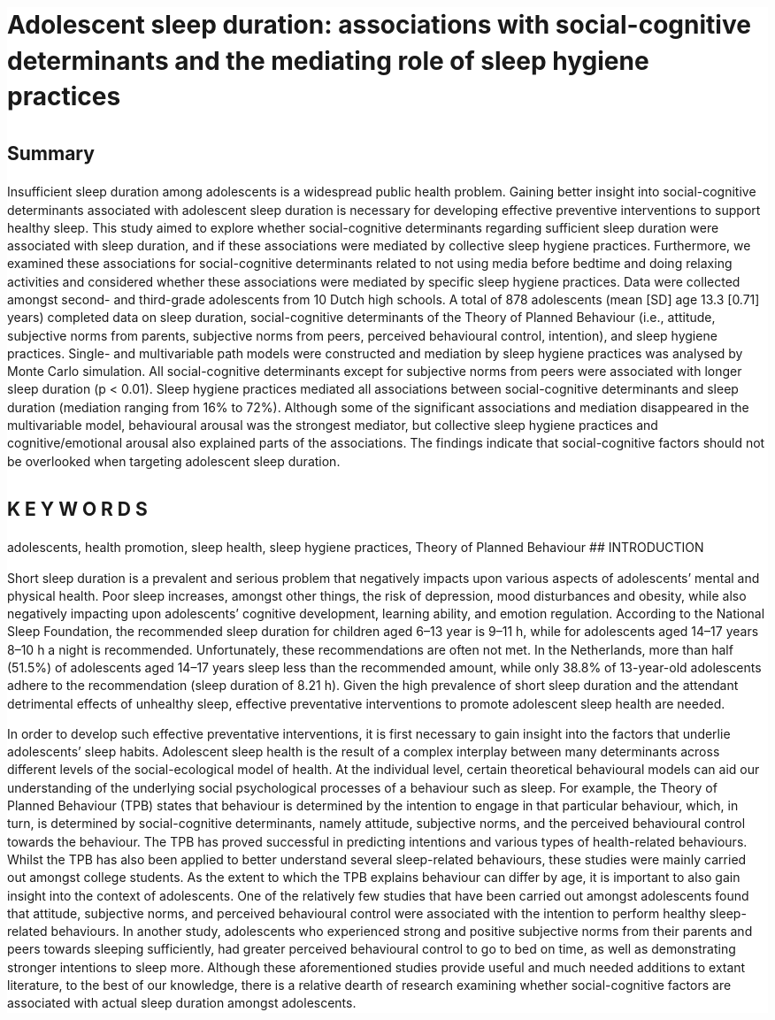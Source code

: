 # Adolescent sleep duration: associations with social-cognitive determinants and the mediating role of sleep hygiene practices

## Summary
Insufficient sleep duration among adolescents is a widespread public health problem. Gaining better insight into social-cognitive determinants associated with adolescent sleep duration is necessary for developing effective preventive interventions to support healthy sleep. This study aimed to explore whether social-cognitive determinants regarding sufficient sleep duration were associated with sleep duration, and if these associations were mediated by collective sleep hygiene practices. Furthermore, we examined these associations for social-cognitive determinants related to not using media before bedtime and doing relaxing activities and considered whether these associations were mediated by specific sleep hygiene practices. Data were collected amongst second- and third-grade adolescents from 10 Dutch high schools. A total of 878 adolescents (mean [SD] age 13.3 [0.71] years) completed data on sleep duration, social-cognitive determinants of the Theory of Planned Behaviour (i.e., attitude, subjective norms from parents, subjective norms from peers, perceived behavioural control, intention), and sleep hygiene practices. Single- and multivariable path models were constructed and mediation by sleep hygiene practices was analysed by Monte Carlo simulation. All social-cognitive determinants except for subjective norms from peers were associated with longer sleep duration (p < 0.01). Sleep hygiene practices mediated all associations between social-cognitive determinants and sleep duration (mediation ranging from 16% to 72%). Although some of the significant associations and mediation disappeared in the multivariable model, behavioural arousal was the strongest mediator, but collective sleep hygiene practices and cognitive/emotional arousal also explained parts of the associations. The findings indicate that social-cognitive factors should not be overlooked when targeting adolescent sleep duration.

## K E Y W O R D S
adolescents, health promotion, sleep health, sleep hygiene practices, Theory of Planned Behaviour ## INTRODUCTION

Short sleep duration is a prevalent and serious problem that negatively impacts upon various aspects of adolescents’ mental and physical health. Poor sleep increases, amongst other things, the risk of depression, mood disturbances and obesity, while also negatively impacting upon adolescents’ cognitive development, learning ability, and emotion regulation. According to the National Sleep Foundation, the recommended sleep duration for children aged 6–13 year is 9–11 h, while for adolescents aged 14–17 years 8–10 h a night is recommended. Unfortunately, these recommendations are often not met. In the Netherlands, more than half (51.5%) of adolescents aged 14–17 years sleep less than the recommended amount, while only 38.8% of 13-year-old adolescents adhere to the recommendation (sleep duration of 8.21 h). Given the high prevalence of short sleep duration and the attendant detrimental effects of unhealthy sleep, effective preventative interventions to promote adolescent sleep health are needed.

In order to develop such effective preventative interventions, it is first necessary to gain insight into the factors that underlie adolescents’ sleep habits. Adolescent sleep health is the result of a complex interplay between many determinants across different levels of the social-ecological model of health. At the individual level, certain theoretical behavioural models can aid our understanding of the underlying social psychological processes of a behaviour such as sleep. For example, the Theory of Planned Behaviour (TPB) states that behaviour is determined by the intention to engage in that particular behaviour, which, in turn, is determined by social-cognitive determinants, namely attitude, subjective norms, and the perceived behavioural control towards the behaviour. The TPB has proved successful in predicting intentions and various types of health-related behaviours. Whilst the TPB has also been applied to better understand several sleep-related behaviours, these studies were mainly carried out amongst college students. As the extent to which the TPB explains behaviour can differ by age, it is important to also gain insight into the context of adolescents. One of the relatively few studies that have been carried out amongst adolescents found that attitude, subjective norms, and perceived behavioural control were associated with the intention to perform healthy sleep-related behaviours. In another study, adolescents who experienced strong and positive subjective norms from their parents and peers towards sleeping sufficiently, had greater perceived behavioural control to go to bed on time, as well as demonstrating stronger intentions to sleep more. Although these aforementioned studies provide useful and much needed additions to extant literature, to the best of our knowledge, there is a relative dearth of research examining whether social-cognitive factors are associated with actual sleep duration amongst adolescents.